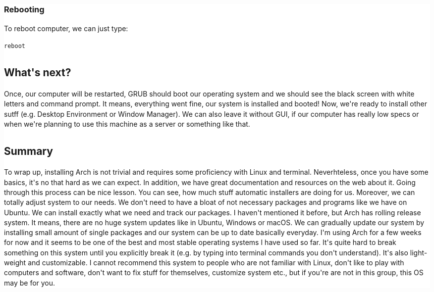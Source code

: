 ### Rebooting

To reboot computer, we can just type:

```
reboot
```

## What's next?

Once, our computer will be restarted, GRUB should boot our operating system and we should see the black screen with white letters and command prompt. It means, everything went fine, our system is installed and booted! Now, we're ready to install other sutff (e.g. Desktop Environment or Window Manager). We can also leave it without GUI, if our computer has really low specs or when we're planning to use this machine as a server or something like that.

## Summary

To wrap up, installing Arch is not trivial and requires some proficiency with Linux and terminal. Neverhteless, once you have some basics, it's no that hard as we can expect. In addition, we have great documentation and resources on the web about it. Going through this process can be nice lesson. You can see, how much stuff automatic installers are doing for us. Moreover, we can totally adjust system to our needs. We don't need to have a bloat of not necessary packages and programs like we have on Ubuntu. We can install exactly what we need and track our packages. I haven't mentioned it before, but Arch has rolling release system. It means, there are no huge system updates like in Ubuntu, Windows or macOS. We can gradually update our system by installing small amount of single packages and our system can be up to date basically everyday. I'm using Arch for a few weeks for now and it seems to be one of the best and most stable operating systems I have used so far. It's quite hard to break something on this system until you explicitly break it (e.g. by typing into terminal commands you don't understand). It's also light-weight and customizable. I cannot recommend this system to people who are not familiar with Linux, don't like to play with computers and software, don't want to fix stuff for themselves, customize system etc., but if you're are not in this group, this OS may be for you. 
